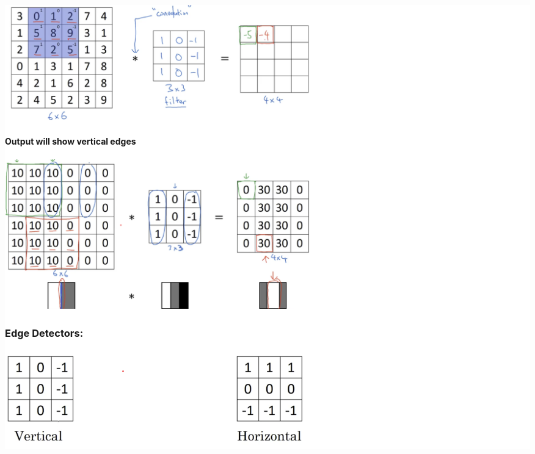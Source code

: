 <img src="images/vert_edge_det_2.png" width=500>

#### Output will show vertical edges

<img src="images/vert_edge_det_3.png" width=500>

### Edge Detectors:
<img src="images/edge_det.png" width=500>
